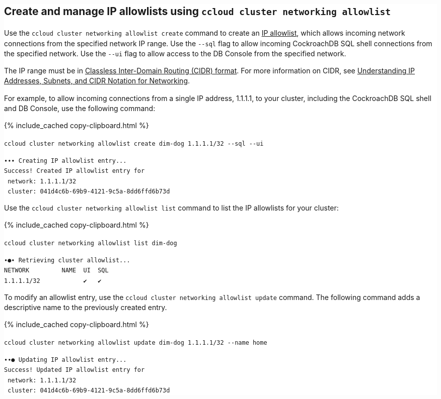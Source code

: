 <section class="filter-content" markdown="1" data-scope="dedicated">

## Create and manage IP allowlists using `ccloud cluster networking allowlist`

Use the `ccloud cluster networking allowlist create` command to create an [IP allowlist](network-authorization.html#ip-allowlisting), which allows incoming network connections from the specified network IP range. Use the `--sql` flag to allow incoming CockroachDB SQL shell connections from the specified network. Use the `--ui` flag to allow access to the DB Console from the specified network.

The IP range must be in [Classless Inter-Domain Routing (CIDR) format](https://en.wikipedia.org/wiki/Classless_Inter-Domain_Routing). For more information on CIDR, see [Understanding IP Addresses, Subnets, and CIDR Notation for Networking](https://www.digitalocean.com/community/tutorials/understanding-ip-addresses-subnets-and-cidr-notation-for-networking#cidr-notation).

For example, to allow incoming connections from a single IP address, 1.1.1.1, to your cluster, including the CockroachDB SQL shell and DB Console, use the following command:

{% include_cached copy-clipboard.html %}
~~~ shell
ccloud cluster networking allowlist create dim-dog 1.1.1.1/32 --sql --ui
~~~

~~~
∙∙∙ Creating IP allowlist entry...
Success! Created IP allowlist entry for
 network: 1.1.1.1/32
 cluster: 041d4c6b-69b9-4121-9c5a-8dd6ffd6b73d
~~~

Use the `ccloud cluster networking allowlist list` command to list the IP allowlists for your cluster:

{% include_cached copy-clipboard.html %}
~~~ shell
ccloud cluster networking allowlist list dim-dog
~~~

~~~
∙●∙ Retrieving cluster allowlist...
NETWORK         NAME  UI  SQL
1.1.1.1/32            ✔   ✔
~~~

To modify an allowlist entry, use the `ccloud cluster networking allowlist update` command. The following command adds a descriptive name to the previously created entry.

{% include_cached copy-clipboard.html %}
~~~ shell
ccloud cluster networking allowlist update dim-dog 1.1.1.1/32 --name home
~~~

~~~
∙∙● Updating IP allowlist entry...
Success! Updated IP allowlist entry for
 network: 1.1.1.1/32
 cluster: 041d4c6b-69b9-4121-9c5a-8dd6ffd6b73d
~~~

